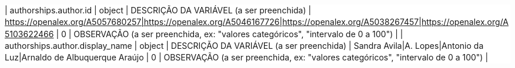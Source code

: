 | authorships.author.id                                   | object  | DESCRIÇÃO DA VARIÁVEL (a ser preenchida) | https://openalex.org/A5057680257|https://openalex.org/A5046167726|https://openalex.org/A5038267457|https://openalex.org/A5103622466                                                                                                                                                                                                                                                                                                                                                                                                                                                                                                                                                                                                                                                                                                                                                                                                                                                                                                                                                                                                                                                                                                                                                                                                                                                                                                                                                                                                                                                                                                                                                                                                                                                                                                                                                                                                                                                                                                                                                                                                                                                       |                          0 | OBSERVAÇÃO (a ser preenchida, ex: "valores categóricos", "intervalo de 0 a 100") |
| authorships.author.display_name                         | object  | DESCRIÇÃO DA VARIÁVEL (a ser preenchida) | Sandra Avila|A. Lopes|Antonio da Luz|Arnaldo de Albuquerque Araújo                                                                                                                                                                                                                                                                                                                                                                                                                                                                                                                                                                                                                                                                                                                                                                                                                                                                                                                                                                                                                                                                                                                                                                                                                                                                                                                                                                                                                                                                                                                                                                                                                                                                                                                                                                                                                                                                                                                                                                                                                                                                                                                        |                          0 | OBSERVAÇÃO (a ser preenchida, ex: "valores categóricos", "intervalo de 0 a 100") |